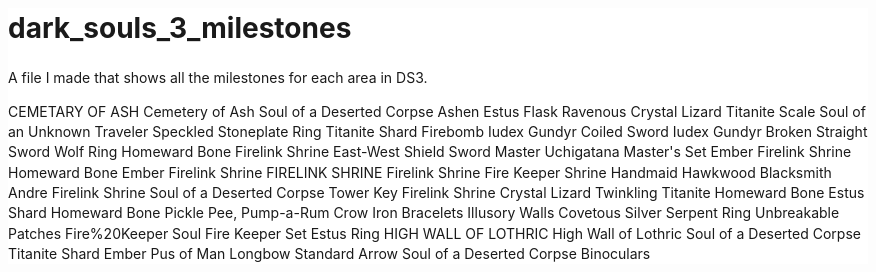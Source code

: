 # dark_souls_3_milestones
A file I made that shows all the milestones for each area in DS3.

CEMETARY OF ASH
        Cemetery of Ash
        Soul of a Deserted Corpse
        Ashen Estus Flask
        Ravenous Crystal Lizard
        Titanite Scale
        Soul of an Unknown Traveler
        Speckled Stoneplate Ring
        Titanite Shard
        Firebomb
        Iudex Gundyr
        Coiled Sword
        Iudex Gundyr
        Broken Straight Sword
        Wolf Ring
        Homeward Bone
        Firelink Shrine
        East-West Shield
        Sword Master
        Uchigatana
        Master's Set
        Ember
        Firelink Shrine
        Homeward Bone
        Ember
        Firelink Shrine
FIRELINK SHRINE
        Firelink Shrine
        Fire Keeper
        Shrine Handmaid
        Hawkwood
        Blacksmith Andre
        Firelink Shrine
        Soul of a Deserted Corpse
        Tower Key
        Firelink Shrine
        Crystal Lizard
        Twinkling Titanite
        Homeward Bone
        Estus Shard
        Homeward Bone
        Pickle Pee, Pump-a-Rum Crow
        Iron Bracelets
        Illusory Walls
        Covetous Silver Serpent Ring
        Unbreakable Patches
        Fire%20Keeper Soul
        Fire Keeper Set
        Estus Ring
HIGH WALL OF LOTHRIC
        High Wall of Lothric
        Soul of a Deserted Corpse
        Titanite Shard
        Ember
        Pus of Man
        Longbow
        Standard Arrow
        Soul of a Deserted Corpse
        Binoculars